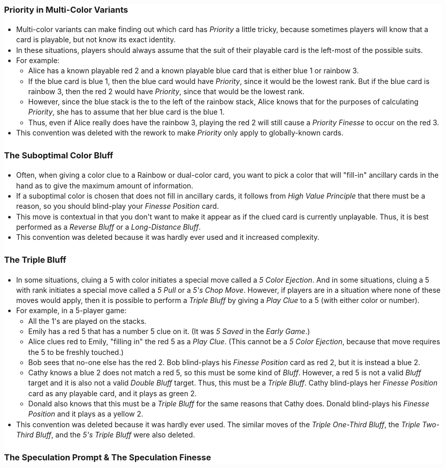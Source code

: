 ### Priority in Multi-Color Variants

- Multi-color variants can make finding out which card has *Priority* a little tricky, because sometimes players will know that a card is playable, but not know its exact identity.
- In these situations, players should always assume that the suit of their playable card is the left-most of the possible suits.
- For example:
  - Alice has a known playable red 2 and a known playable blue card that is either blue 1 or rainbow 3.
  - If the blue card is blue 1, then the blue card would have *Priority*, since it would be the lowest rank. But if the blue card is rainbow 3, then the red 2 would have *Priority*, since that would be the lowest rank.
  - However, since the blue stack is the to the left of the rainbow stack, Alice knows that for the purposes of calculating *Priority*, she has to assume that her blue card is the blue 1.
  - Thus, even if Alice really does have the rainbow 3, playing the red 2 will still cause a *Priority Finesse* to occur on the red 3.
- This convention was deleted with the rework to make *Priority* only apply to globally-known cards.

### The Suboptimal Color Bluff

- Often, when giving a color clue to a Rainbow or dual-color card, you want to pick a color that will "fill-in" ancillary cards in the hand as to give the maximum amount of information.
- If a suboptimal color is chosen that does not fill in ancillary cards, it follows from *High Value Principle* that there must be a reason, so you should blind-play your *Finesse Position* card.
- This move is contextual in that you don't want to make it appear as if the clued card is currently unplayable. Thus, it is best performed as a *Reverse Bluff* or a *Long-Distance Bluff*.
- This convention was deleted because it was hardly ever used and it increased complexity.

### The Triple Bluff

- In some situations, cluing a 5 with color initiates a special move called a *5 Color Ejection*. And in some situations, cluing a 5 with rank initiates a special move called a *5 Pull* or a *5's Chop Move*. However, if players are in a situation where none of these moves would apply, then it is possible to perform a *Triple Bluff* by giving a *Play Clue* to a 5 (with either color or number).
- For example, in a 5-player game:
  - All the 1's are played on the stacks.
  - Emily has a red 5 that has a number 5 clue on it. (It was *5 Saved* in the *Early Game*.)
  - Alice clues red to Emily, "filling in" the red 5 as a *Play Clue*. (This cannot be a *5 Color Ejection*, because that move requires the 5 to be freshly touched.)
  - Bob sees that no-one else has the red 2. Bob blind-plays his *Finesse Position* card as red 2, but it is instead a blue 2.
  - Cathy knows a blue 2 does not match a red 5, so this must be some kind of *Bluff*. However, a red 5 is not a valid *Bluff* target and it is also not a valid *Double Bluff* target. Thus, this must be a *Triple Bluff*. Cathy blind-plays her *Finesse Position* card as any playable card, and it plays as green 2.
  - Donald also knows that this must be a *Triple Bluff* for the same reasons that Cathy does. Donald blind-plays his *Finesse Position* and it plays as a yellow 2.
- This convention was deleted because it was hardly ever used. The similar moves of the *Triple One-Third Bluff*, the *Triple Two-Third Bluff*, and the *5's Triple Bluff* were also deleted.

### The Speculation Prompt & The Speculation Finesse
